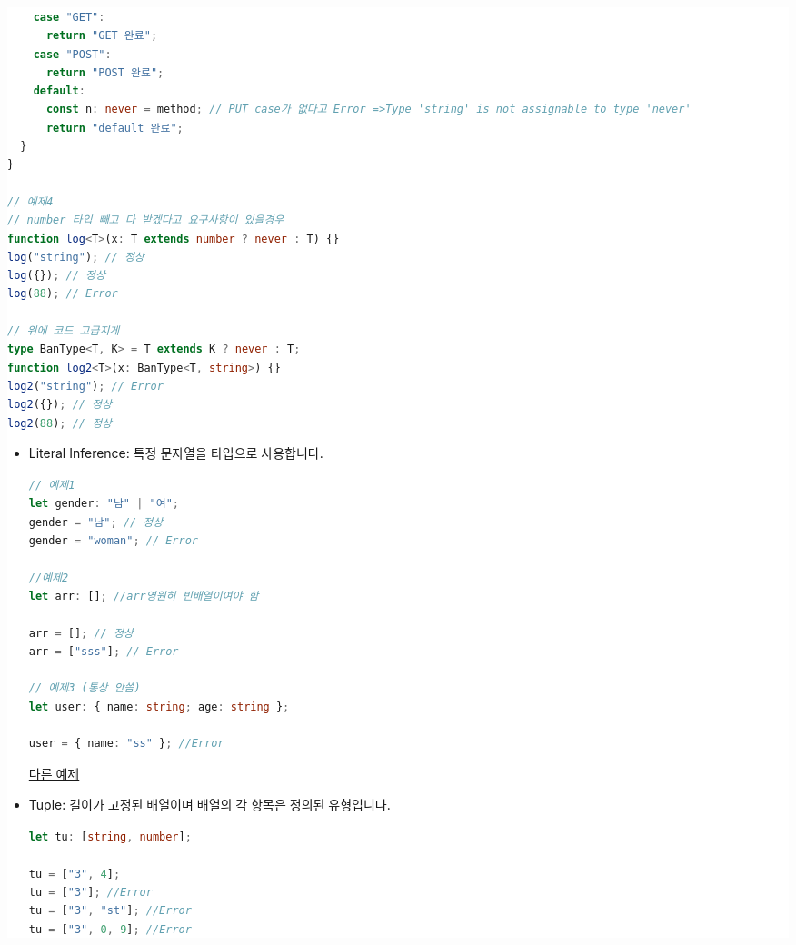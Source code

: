   ```ts
      case "GET":
        return "GET 완료";
      case "POST":
        return "POST 완료";
      default:
        const n: never = method; // PUT case가 없다고 Error =>Type 'string' is not assignable to type 'never'
        return "default 완료";
    }
  }

  // 예제4
  // number 타입 빼고 다 받겠다고 요구사항이 있을경우
  function log<T>(x: T extends number ? never : T) {}
  log("string"); // 정상
  log({}); // 정상
  log(88); // Error

  // 위에 코드 고급지게
  type BanType<T, K> = T extends K ? never : T;
  function log2<T>(x: BanType<T, string>) {}
  log2("string"); // Error
  log2({}); // 정상
  log2(88); // 정상
  ```

- Literal Inference: 특정 문자열을 타입으로 사용합니다.

  ```ts
  // 예제1
  let gender: "남" | "여";
  gender = "남"; // 정상
  gender = "woman"; // Error

  //예제2
  let arr: []; //arr영원히 빈배열이여야 함

  arr = []; // 정상
  arr = ["sss"]; // Error

  // 예제3 (통상 안씀)
  let user: { name: string; age: string };

  user = { name: "ss" }; //Error
  ```

  [다른 예제](https://www.typescriptlang.org/docs/handbook/2/everyday-types.html#literal-inference)

- Tuple: 길이가 고정된 배열이며 배열의 각 항목은 정의된 유형입니다.

  ```ts
  let tu: [string, number];

  tu = ["3", 4];
  tu = ["3"]; //Error
  tu = ["3", "st"]; //Error
  tu = ["3", 0, 9]; //Error
  ```
